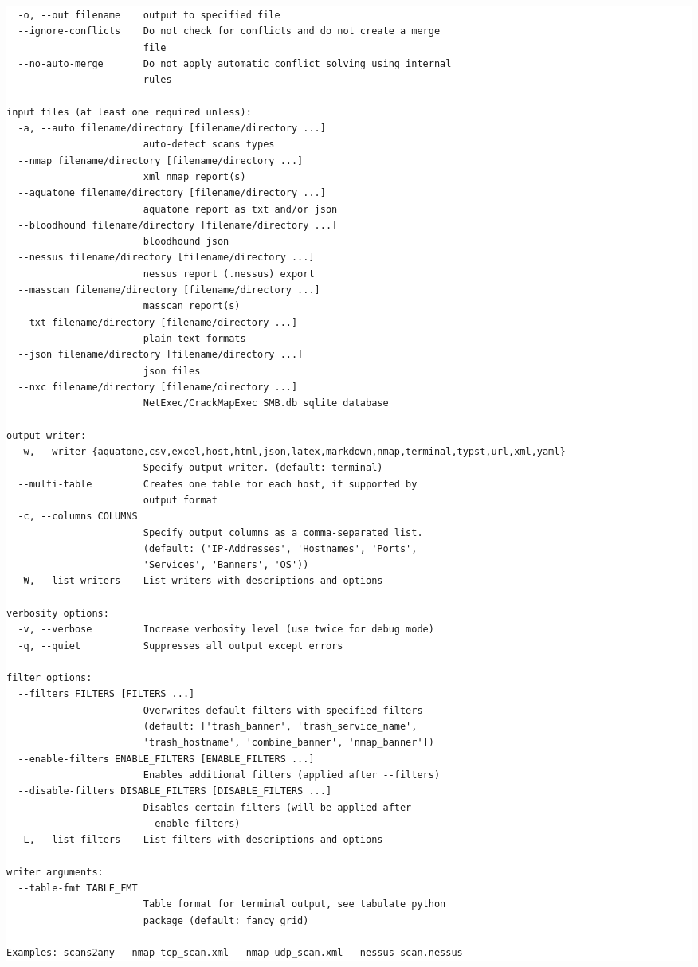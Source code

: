 ```text
  -o, --out filename    output to specified file
  --ignore-conflicts    Do not check for conflicts and do not create a merge
                        file
  --no-auto-merge       Do not apply automatic conflict solving using internal
                        rules

input files (at least one required unless):
  -a, --auto filename/directory [filename/directory ...]
                        auto-detect scans types
  --nmap filename/directory [filename/directory ...]
                        xml nmap report(s)
  --aquatone filename/directory [filename/directory ...]
                        aquatone report as txt and/or json
  --bloodhound filename/directory [filename/directory ...]
                        bloodhound json
  --nessus filename/directory [filename/directory ...]
                        nessus report (.nessus) export
  --masscan filename/directory [filename/directory ...]
                        masscan report(s)
  --txt filename/directory [filename/directory ...]
                        plain text formats
  --json filename/directory [filename/directory ...]
                        json files
  --nxc filename/directory [filename/directory ...]
                        NetExec/CrackMapExec SMB.db sqlite database

output writer:
  -w, --writer {aquatone,csv,excel,host,html,json,latex,markdown,nmap,terminal,typst,url,xml,yaml}
                        Specify output writer. (default: terminal)
  --multi-table         Creates one table for each host, if supported by
                        output format
  -c, --columns COLUMNS
                        Specify output columns as a comma-separated list.
                        (default: ('IP-Addresses', 'Hostnames', 'Ports',
                        'Services', 'Banners', 'OS'))
  -W, --list-writers    List writers with descriptions and options

verbosity options:
  -v, --verbose         Increase verbosity level (use twice for debug mode)
  -q, --quiet           Suppresses all output except errors

filter options:
  --filters FILTERS [FILTERS ...]
                        Overwrites default filters with specified filters
                        (default: ['trash_banner', 'trash_service_name',
                        'trash_hostname', 'combine_banner', 'nmap_banner'])
  --enable-filters ENABLE_FILTERS [ENABLE_FILTERS ...]
                        Enables additional filters (applied after --filters)
  --disable-filters DISABLE_FILTERS [DISABLE_FILTERS ...]
                        Disables certain filters (will be applied after
                        --enable-filters)
  -L, --list-filters    List filters with descriptions and options

writer arguments:
  --table-fmt TABLE_FMT
                        Table format for terminal output, see tabulate python
                        package (default: fancy_grid)

Examples: scans2any --nmap tcp_scan.xml --nmap udp_scan.xml --nessus scan.nessus

```
